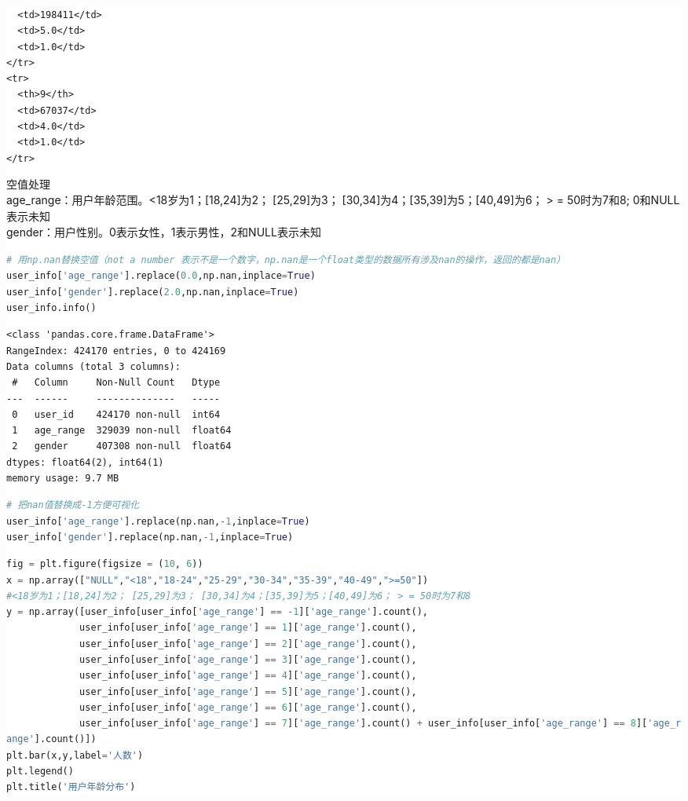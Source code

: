       <td>198411</td>
      <td>5.0</td>
      <td>1.0</td>
    </tr>
    <tr>
      <th>9</th>
      <td>67037</td>
      <td>4.0</td>
      <td>1.0</td>
    </tr>
  </tbody>
</table>
</div>



空值处理<br>
age_range：用户年龄范围。<18岁为1；[18,24]为2； [25,29]为3； [30,34]为4；[35,39]为5；[40,49]为6； > = 50时为7和8; 0和NULL表示未知<br>
gender：用户性别。0表示女性，1表示男性，2和NULL表示未知


```python
# 用np.nan替换空值（not a number 表示不是一个数字，np.nan是一个float类型的数据所有涉及nan的操作，返回的都是nan）
user_info['age_range'].replace(0.0,np.nan,inplace=True) 
user_info['gender'].replace(2.0,np.nan,inplace=True)
user_info.info()
```

    <class 'pandas.core.frame.DataFrame'>
    RangeIndex: 424170 entries, 0 to 424169
    Data columns (total 3 columns):
     #   Column     Non-Null Count   Dtype  
    ---  ------     --------------   -----  
     0   user_id    424170 non-null  int64  
     1   age_range  329039 non-null  float64
     2   gender     407308 non-null  float64
    dtypes: float64(2), int64(1)
    memory usage: 9.7 MB
    


```python
# 把nan值替换成-1方便可视化
user_info['age_range'].replace(np.nan,-1,inplace=True)
user_info['gender'].replace(np.nan,-1,inplace=True)
```


```python
fig = plt.figure(figsize = (10, 6))
x = np.array(["NULL","<18","18-24","25-29","30-34","35-39","40-49",">=50"])
#<18岁为1；[18,24]为2； [25,29]为3； [30,34]为4；[35,39]为5；[40,49]为6； > = 50时为7和8
y = np.array([user_info[user_info['age_range'] == -1]['age_range'].count(),
             user_info[user_info['age_range'] == 1]['age_range'].count(),
             user_info[user_info['age_range'] == 2]['age_range'].count(),
             user_info[user_info['age_range'] == 3]['age_range'].count(),
             user_info[user_info['age_range'] == 4]['age_range'].count(),
             user_info[user_info['age_range'] == 5]['age_range'].count(),
             user_info[user_info['age_range'] == 6]['age_range'].count(),
             user_info[user_info['age_range'] == 7]['age_range'].count() + user_info[user_info['age_range'] == 8]['age_range'].count()])
plt.bar(x,y,label='人数')
plt.legend()
plt.title('用户年龄分布')
```
